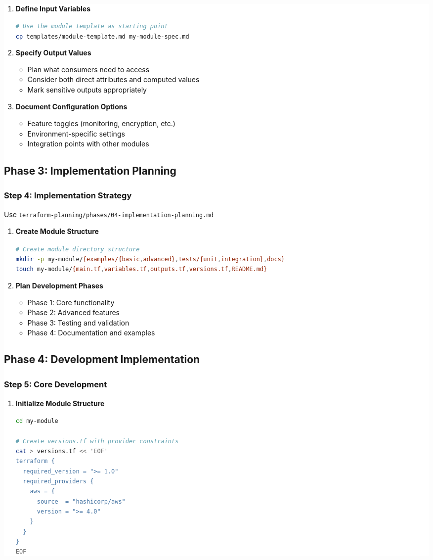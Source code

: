 1. **Define Input Variables**
   ```bash
   # Use the module template as starting point
   cp templates/module-template.md my-module-spec.md
   ```

2. **Specify Output Values**
   - Plan what consumers need to access
   - Consider both direct attributes and computed values
   - Mark sensitive outputs appropriately

3. **Document Configuration Options**
   - Feature toggles (monitoring, encryption, etc.)
   - Environment-specific settings
   - Integration points with other modules

## Phase 3: Implementation Planning

### Step 4: Implementation Strategy
Use `terraform-planning/phases/04-implementation-planning.md`

1. **Create Module Structure**
   ```bash
   # Create module directory structure
   mkdir -p my-module/{examples/{basic,advanced},tests/{unit,integration},docs}
   touch my-module/{main.tf,variables.tf,outputs.tf,versions.tf,README.md}
   ```

2. **Plan Development Phases**
   - Phase 1: Core functionality
   - Phase 2: Advanced features
   - Phase 3: Testing and validation
   - Phase 4: Documentation and examples

## Phase 4: Development Implementation

### Step 5: Core Development

1. **Initialize Module Structure**
   ```bash
   cd my-module
   
   # Create versions.tf with provider constraints
   cat > versions.tf << 'EOF'
   terraform {
     required_version = ">= 1.0"
     required_providers {
       aws = {
         source  = "hashicorp/aws"
         version = ">= 4.0"
       }
     }
   }
   EOF
   ```
